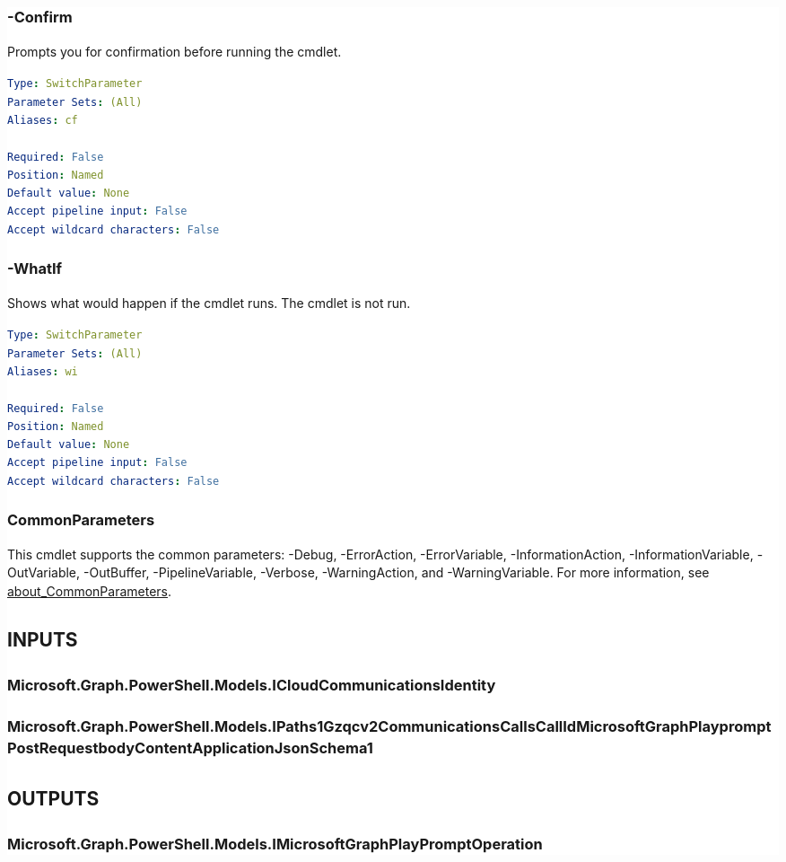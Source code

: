### -Confirm
Prompts you for confirmation before running the cmdlet.

```yaml
Type: SwitchParameter
Parameter Sets: (All)
Aliases: cf

Required: False
Position: Named
Default value: None
Accept pipeline input: False
Accept wildcard characters: False
```

### -WhatIf
Shows what would happen if the cmdlet runs.
The cmdlet is not run.

```yaml
Type: SwitchParameter
Parameter Sets: (All)
Aliases: wi

Required: False
Position: Named
Default value: None
Accept pipeline input: False
Accept wildcard characters: False
```

### CommonParameters
This cmdlet supports the common parameters: -Debug, -ErrorAction, -ErrorVariable, -InformationAction, -InformationVariable, -OutVariable, -OutBuffer, -PipelineVariable, -Verbose, -WarningAction, and -WarningVariable. For more information, see [about_CommonParameters](http://go.microsoft.com/fwlink/?LinkID=113216).

## INPUTS

### Microsoft.Graph.PowerShell.Models.ICloudCommunicationsIdentity

### Microsoft.Graph.PowerShell.Models.IPaths1Gzqcv2CommunicationsCallsCallIdMicrosoftGraphPlaypromptPostRequestbodyContentApplicationJsonSchema1

## OUTPUTS

### Microsoft.Graph.PowerShell.Models.IMicrosoftGraphPlayPromptOperation

